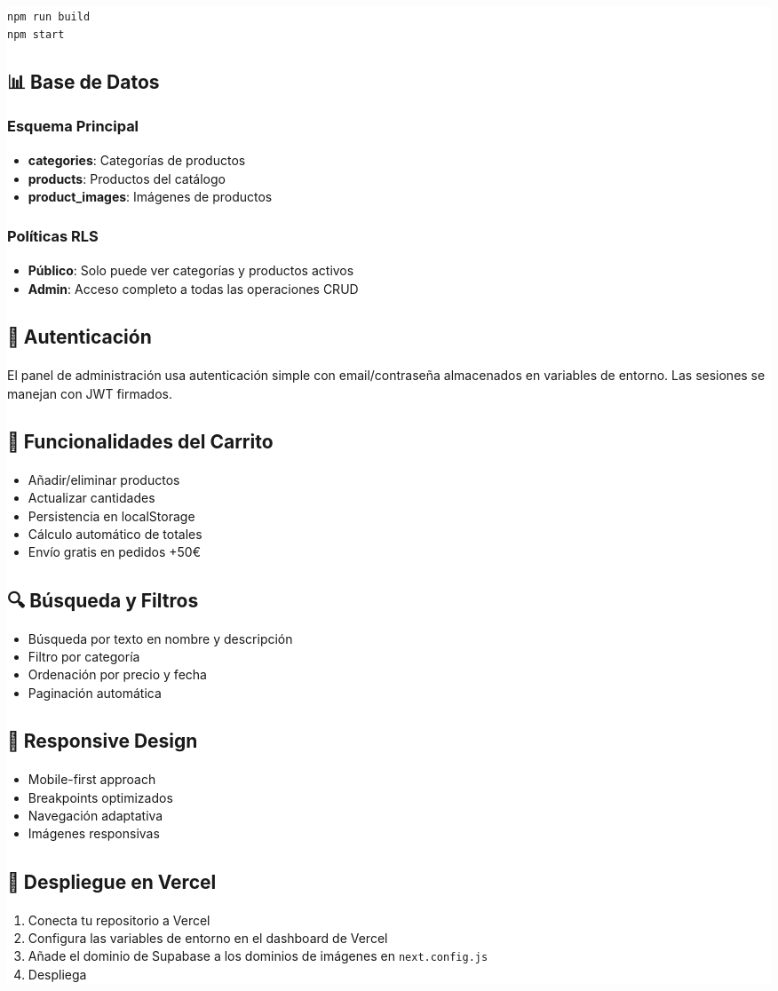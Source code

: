 ```bash
npm run build
npm start
```

## 📊 Base de Datos

### Esquema Principal

- **categories**: Categorías de productos
- **products**: Productos del catálogo
- **product_images**: Imágenes de productos

### Políticas RLS

- **Público**: Solo puede ver categorías y productos activos
- **Admin**: Acceso completo a todas las operaciones CRUD

## 🔐 Autenticación

El panel de administración usa autenticación simple con email/contraseña almacenados en variables de entorno. Las sesiones se manejan con JWT firmados.

## 🛒 Funcionalidades del Carrito

- Añadir/eliminar productos
- Actualizar cantidades
- Persistencia en localStorage
- Cálculo automático de totales
- Envío gratis en pedidos +50€

## 🔍 Búsqueda y Filtros

- Búsqueda por texto en nombre y descripción
- Filtro por categoría
- Ordenación por precio y fecha
- Paginación automática

## 📱 Responsive Design

- Mobile-first approach
- Breakpoints optimizados
- Navegación adaptativa
- Imágenes responsivas

## 🚀 Despliegue en Vercel

1. Conecta tu repositorio a Vercel
2. Configura las variables de entorno en el dashboard de Vercel
3. Añade el dominio de Supabase a los dominios de imágenes en `next.config.js`
4. Despliega
